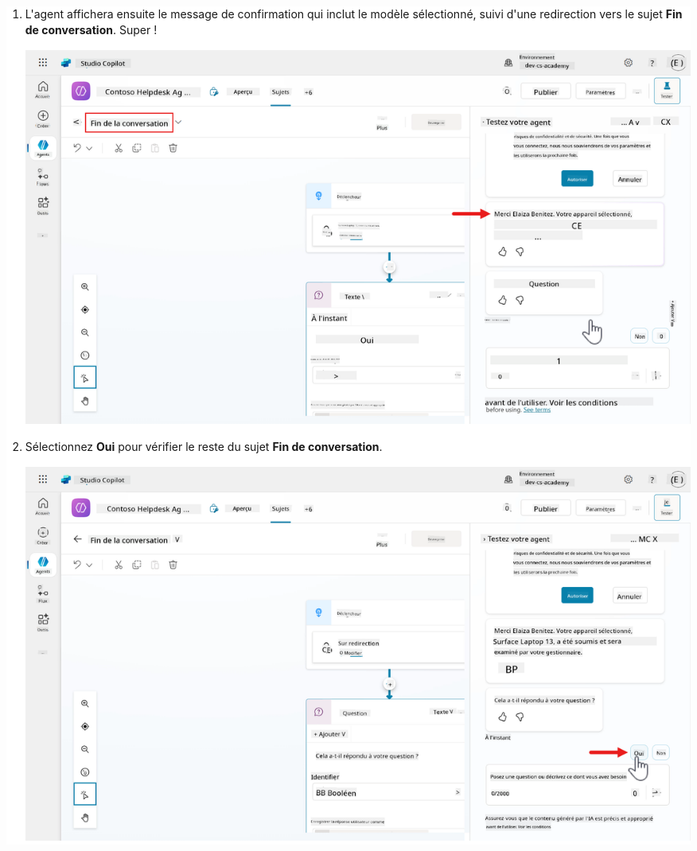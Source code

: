 1. L'agent affichera ensuite le message de confirmation qui inclut le modèle sélectionné, suivi d'une redirection vers le sujet **Fin de conversation**. Super !

   ![Demande soumise](../../../../../translated_images/9.4_06_RequestSubmitted.1d4d2e9afbc222a5ba79a4c254e7b2364d6eafc1a200ad6ac0aa142f9f10642d.fr.png)

1. Sélectionnez **Oui** pour vérifier le reste du sujet **Fin de conversation**.

   ![Sélectionner Oui](../../../../../translated_images/9.4_07_RedirectNode.e7b1390e4eafe8c2c815fc8ce7fdda56617d9fbeccb0d59423ad2899a8e5f897.fr.png)
